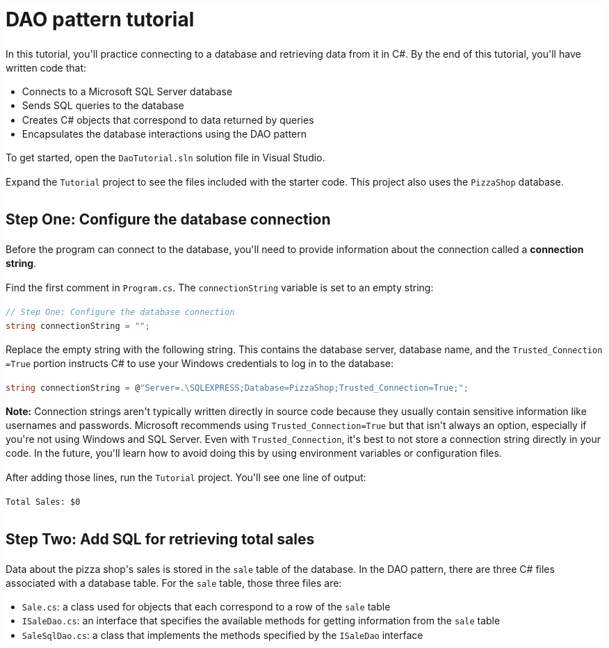 # DAO pattern tutorial

In this tutorial, you'll practice connecting to a database and retrieving data from it in C#. By the end of this tutorial, you'll have written code that:

- Connects to a Microsoft SQL Server database
- Sends SQL queries to the database
- Creates C# objects that correspond to data returned by queries
- Encapsulates the database interactions using the DAO pattern

To get started, open the `DaoTutorial.sln` solution file in Visual Studio.

Expand the `Tutorial` project to see the files included with the starter code. This project also uses the `PizzaShop` database.

## Step One: Configure the database connection

Before the program can connect to the database, you'll need to provide information about the connection called a **connection string**.

Find the first comment in `Program.cs`. The `connectionString` variable is set to an empty string:

```csharp
// Step One: Configure the database connection
string connectionString = "";
```

Replace the empty string with the following string. This contains the database server, database name, and the `Trusted_Connection=True` portion instructs C# to use your Windows credentials to log in to the database:

```csharp
string connectionString = @"Server=.\SQLEXPRESS;Database=PizzaShop;Trusted_Connection=True;";
```

**Note:** Connection strings aren't typically written directly in source code because they usually contain sensitive information like usernames and passwords. Microsoft recommends using `Trusted_Connection=True` but that isn't always an option, especially if you're not using Windows and SQL Server. Even with `Trusted_Connection`, it's best to not store a connection string directly in your code. In the future, you'll learn how to avoid doing this by using environment variables or configuration files.

After adding those lines, run the `Tutorial` project. You'll see one line of output:

```
Total Sales: $0
```

## Step Two: Add SQL for retrieving total sales

Data about the pizza shop's sales is stored in the `sale` table of the database. In the DAO pattern, there are three C# files associated with a database table. For the `sale` table, those three files are:

- `Sale.cs`: a class used for objects that each correspond to a row of the `sale` table
- `ISaleDao.cs`: an interface that specifies the available methods for getting information from the `sale` table
- `SaleSqlDao.cs`: a class that implements the methods specified by the `ISaleDao` interface
